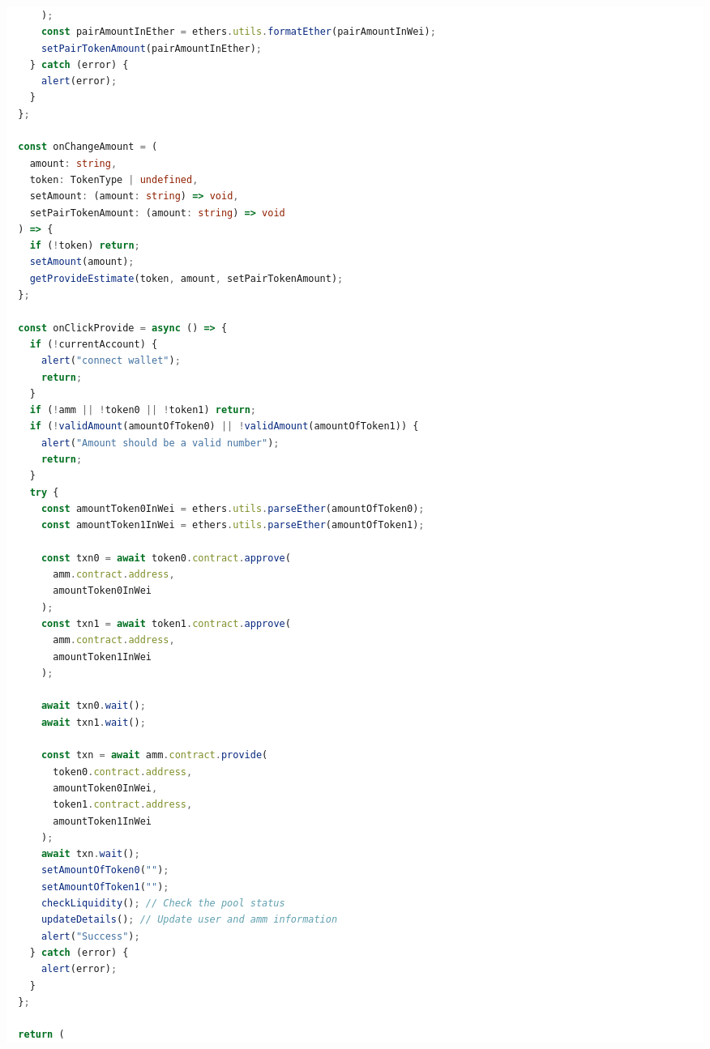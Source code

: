```ts
      );
      const pairAmountInEther = ethers.utils.formatEther(pairAmountInWei);
      setPairTokenAmount(pairAmountInEther);
    } catch (error) {
      alert(error);
    }
  };

  const onChangeAmount = (
    amount: string,
    token: TokenType | undefined,
    setAmount: (amount: string) => void,
    setPairTokenAmount: (amount: string) => void
  ) => {
    if (!token) return;
    setAmount(amount);
    getProvideEstimate(token, amount, setPairTokenAmount);
  };

  const onClickProvide = async () => {
    if (!currentAccount) {
      alert("connect wallet");
      return;
    }
    if (!amm || !token0 || !token1) return;
    if (!validAmount(amountOfToken0) || !validAmount(amountOfToken1)) {
      alert("Amount should be a valid number");
      return;
    }
    try {
      const amountToken0InWei = ethers.utils.parseEther(amountOfToken0);
      const amountToken1InWei = ethers.utils.parseEther(amountOfToken1);

      const txn0 = await token0.contract.approve(
        amm.contract.address,
        amountToken0InWei
      );
      const txn1 = await token1.contract.approve(
        amm.contract.address,
        amountToken1InWei
      );

      await txn0.wait();
      await txn1.wait();

      const txn = await amm.contract.provide(
        token0.contract.address,
        amountToken0InWei,
        token1.contract.address,
        amountToken1InWei
      );
      await txn.wait();
      setAmountOfToken0("");
      setAmountOfToken1("");
      checkLiquidity(); // Check the pool status
      updateDetails(); // Update user and amm information
      alert("Success");
    } catch (error) {
      alert(error);
    }
  };

  return (
```